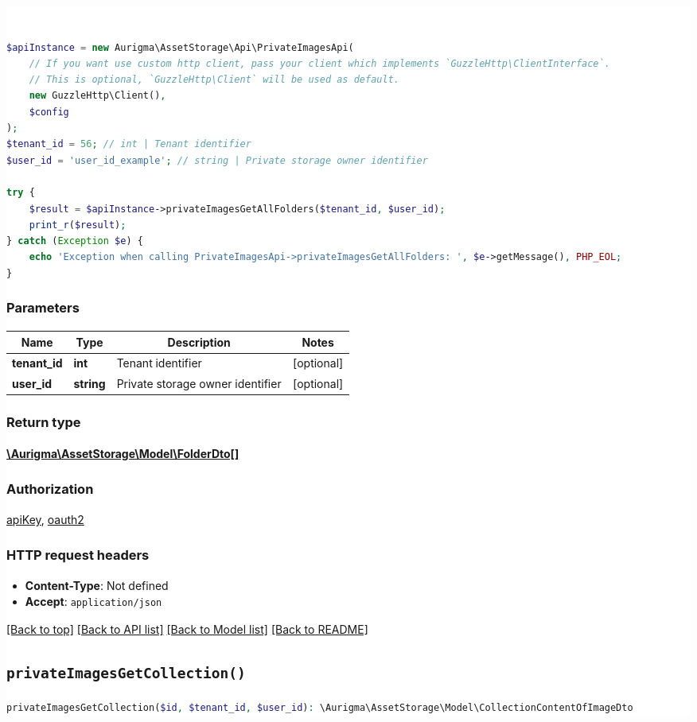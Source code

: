 ```php


$apiInstance = new Aurigma\AssetStorage\Api\PrivateImagesApi(
    // If you want use custom http client, pass your client which implements `GuzzleHttp\ClientInterface`.
    // This is optional, `GuzzleHttp\Client` will be used as default.
    new GuzzleHttp\Client(),
    $config
);
$tenant_id = 56; // int | Tenant identifier
$user_id = 'user_id_example'; // string | Private storage owner identifier

try {
    $result = $apiInstance->privateImagesGetAllFolders($tenant_id, $user_id);
    print_r($result);
} catch (Exception $e) {
    echo 'Exception when calling PrivateImagesApi->privateImagesGetAllFolders: ', $e->getMessage(), PHP_EOL;
}
```

### Parameters

Name | Type | Description  | Notes
------------- | ------------- | ------------- | -------------
 **tenant_id** | **int**| Tenant identifier | [optional]
 **user_id** | **string**| Private storage owner identifier | [optional]

### Return type

[**\Aurigma\AssetStorage\Model\FolderDto[]**](../Model/FolderDto.md)

### Authorization

[apiKey](../../README.md#apiKey), [oauth2](../../README.md#oauth2)

### HTTP request headers

- **Content-Type**: Not defined
- **Accept**: `application/json`

[[Back to top]](#) [[Back to API list]](../../README.md#endpoints)
[[Back to Model list]](../../README.md#models)
[[Back to README]](../../README.md)

## `privateImagesGetCollection()`

```php
privateImagesGetCollection($id, $tenant_id, $user_id): \Aurigma\AssetStorage\Model\CollectionContentOfImageDto
```
